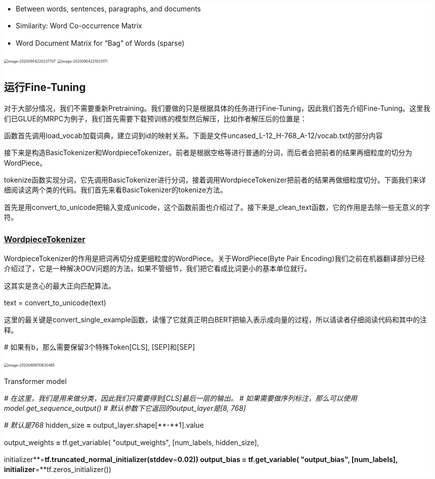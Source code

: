 - Between words, sentences, paragraphs, and documents

- Similarity: Word Co-occurrence Matrix

- Word Document Matrix for “Bag” of Words (sparse)

<img src="https://tva1.sinaimg.cn/large/007S8ZIlgy1gieyuo8p64j315u0mu42i.jpg" alt="image-20200904220237707" style="zoom:50%;" />

<img src="/Users/hxwh/Library/Application Support/typora-user-images/image-20200904221033171.png" alt="image-20200904221033171" style="zoom:50%;" />



## 运行Fine-Tuning

对于大部分情况，我们不需要重新Pretraining。我们要做的只是根据具体的任务进行Fine-Tuning，因此我们首先介绍Fine-Tuning。这里我们已GLUE的MRPC为例子，我们首先需要下载预训练的模型然后解压，比如作者解压后的位置是：



函数首先调用load_vocab加载词典，建立词到id的映射关系。下面是文件uncased_L-12_H-768_A-12/vocab.txt的部分内容

接下来是构造BasicTokenizer和WordpieceTokenizer。前者是根据空格等进行普通的分词，而后者会把前者的结果再细粒度的切分为WordPiece。

tokenize函数实现分词，它先调用BasicTokenizer进行分词，接着调用WordpieceTokenizer把前者的结果再做细粒度切分。下面我们来详细阅读这两个类的代码。我们首先来看BasicTokenizer的tokenize方法。

首先是用convert_to_unicode把输入变成unicode，这个函数前面也介绍过了。接下来是_clean_text函数，它的作用是去除一些无意义的字符。



### [WordpieceTokenizer](https://fancyerii.github.io/2019/03/09/bert-codes/)

WordpieceTokenizer的作用是把词再切分成更细粒度的WordPiece。关于WordPiece(Byte Pair Encoding)我们之前在机器翻译部分已经介绍过了，它是一种解决OOV问题的方法，如果不管细节，我们把它看成比词更小的基本单位就行。

这其实是贪心的最大正向匹配算法。

text = convert_to_unicode(text)



这里的最关键是convert_single_example函数，读懂了它就真正明白BERT把输入表示成向量的过程，所以请读者仔细阅读代码和其中的注释。

\# 如果有b，那么需要保留3个特殊Token[CLS], [SEP]和[SEP]

<img src="/Users/hxwh/Library/Application Support/typora-user-images/image-20200906110630485.png" alt="image-20200906110630485" style="zoom:50%;" />

Transformer model 

*# 在这里，我们是用来做分类，因此我们只需要得到[CLS]最后一层的输出。* *# 如果需要做序列标注，那么可以使用model.get_sequence_output()* *# 默认参数下它返回的output_layer是[8, 768]* 

*# 默认是768* hidden_size **=** output_layer.shape[**-**1].value

output_weights **=** tf.get_variable( 	"output_weights", [num_labels, hidden_size], 	

initializer**=**tf.truncated_normal_initializer(stddev**=**0.02))  output_bias **=** tf.get_variable( 	"output_bias", [num_labels], initializer**=**tf.zeros_initializer()) 


